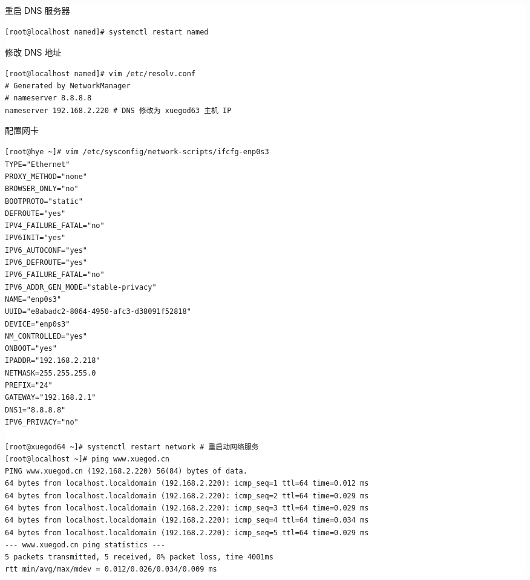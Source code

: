 重启 DNS 服务器

```
[root@localhost named]# systemctl restart named
```

修改 DNS 地址

```
[root@localhost named]# vim /etc/resolv.conf
# Generated by NetworkManager
# nameserver 8.8.8.8
nameserver 192.168.2.220 # DNS 修改为 xuegod63 主机 IP
```

配置网卡

```
[root@hye ~]# vim /etc/sysconfig/network-scripts/ifcfg-enp0s3
TYPE="Ethernet"
PROXY_METHOD="none"
BROWSER_ONLY="no"
BOOTPROTO="static"
DEFROUTE="yes"
IPV4_FAILURE_FATAL="no"
IPV6INIT="yes"
IPV6_AUTOCONF="yes"
IPV6_DEFROUTE="yes"
IPV6_FAILURE_FATAL="no"
IPV6_ADDR_GEN_MODE="stable-privacy"
NAME="enp0s3"
UUID="e8abadc2-8064-4950-afc3-d38091f52818"
DEVICE="enp0s3"
NM_CONTROLLED="yes"
ONBOOT="yes"
IPADDR="192.168.2.218"
NETMASK=255.255.255.0
PREFIX="24"
GATEWAY="192.168.2.1"
DNS1="8.8.8.8"
IPV6_PRIVACY="no"

[root@xuegod64 ~]# systemctl restart network # 重启动网络服务
[root@localhost ~]# ping www.xuegod.cn
PING www.xuegod.cn (192.168.2.220) 56(84) bytes of data.
64 bytes from localhost.localdomain (192.168.2.220): icmp_seq=1 ttl=64 time=0.012 ms
64 bytes from localhost.localdomain (192.168.2.220): icmp_seq=2 ttl=64 time=0.029 ms
64 bytes from localhost.localdomain (192.168.2.220): icmp_seq=3 ttl=64 time=0.029 ms
64 bytes from localhost.localdomain (192.168.2.220): icmp_seq=4 ttl=64 time=0.034 ms
64 bytes from localhost.localdomain (192.168.2.220): icmp_seq=5 ttl=64 time=0.029 ms
--- www.xuegod.cn ping statistics ---
5 packets transmitted, 5 received, 0% packet loss, time 4001ms
rtt min/avg/max/mdev = 0.012/0.026/0.034/0.009 ms
```
